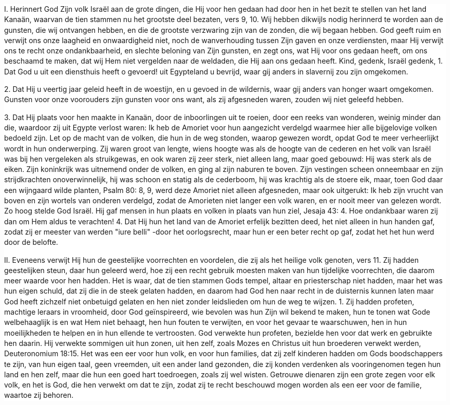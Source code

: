 I. Herinnert God Zijn volk Israël aan de grote dingen, die Hij voor hen gedaan had door hen in het bezit te stellen van het land Kanaän, waarvan de tien stammen nu het grootste deel bezaten, vers 9, 10. Wij hebben dikwijls nodig herinnerd te worden aan de gunsten, die wij ontvangen hebben, en die de grootste verzwaring zijn van de zonden, die wij begaan hebben. God geeft ruim en verwijt ons onze laagheid en onwaardigheid niet, noch de wanverhouding tussen Zijn gaven en onze verdiensten, maar Hij verwijt ons te recht onze ondankbaarheid, en slechte beloning van Zijn gunsten, en zegt ons, wat Hij voor ons gedaan heeft, om ons beschaamd te maken, dat wij Hem niet vergelden naar de weldaden, die Hij aan ons gedaan heeft. Kind, gedenk, Israël gedenk, 
1\. Dat God u uit een diensthuis heeft o gevoerd! uit Egypteland u bevrijd, waar gij anders in slavernij zou zijn omgekomen.

2\. Dat Hij u veertig jaar geleid heeft in de woestijn, en u gevoed in de wildernis, waar gij anders van honger waart omgekomen. Gunsten voor onze voorouders zijn gunsten voor ons want, als zij afgesneden waren, zouden wij niet geleefd hebben.

3\. Dat Hij plaats voor hen maakte in Kanaän, door de inboorlingen uit te roeien, door een reeks van wonderen, weinig minder dan die, waardoor zij uit Egypte verlost waren: Ik heb de Amoriet voor hun aangezicht verdelgd waarmee hier alle bijgelovige volken bedoeld zijn. Let op de macht van de volken, die hun in de weg stonden, waarop gewezen wordt, opdat God te meer verheerlijkt wordt in hun onderwerping. Zij waren groot van lengte, wiens hoogte was als de hoogte van de cederen en het volk van Israël was bij hen vergeleken als struikgewas, en ook waren zij zeer sterk, niet alleen lang, maar goed gebouwd: Hij was sterk als de eiken. Zijn koninkrijk was uitnemend onder de volken, en ging al zijn naburen te boven. Zijn vestingen scheen onneembaar en zijn strijdkrachten onoverwinnelijk, hij was schoon en statig als de cederboom, hij was krachtig als de stoere eik, maar, toen God daar een wijngaard wilde planten, Psalm 80: 8, 9, werd deze Amoriet niet alleen afgesneden, maar ook uitgerukt: Ik heb zijn vrucht van boven en zijn wortels van onderen verdelgd, zodat de Amorieten niet langer een volk waren, en er nooit meer van gelezen wordt. Zo hoog stelde God Israël. Hij gaf mensen in hun plaats en volken in plaats van hun ziel, Jesaja 43: 4. Hoe ondankbaar waren zij dan om Hem aldus te verachten! 4. Dat Hij hun het land van de Amoriet erfelijk bezitten deed, het niet alleen in hun handen gaf, zodat zij er meester van werden "iure belli" -door het oorlogsrecht, maar hun er een beter recht op gaf, zodat het het hun werd door de belofte.

II. Eveneens verwijt Hij hun de geestelijke voorrechten en voordelen, die zij als het heilige volk genoten, vers 11. Zij hadden geestelijken steun, daar hun geleerd werd, hoe zij een recht gebruik moesten maken van hun tijdelijke voorrechten, die daarom meer waarde voor hen hadden. Het is waar, dat de tien stammen Gods tempel, altaar en priesterschap niet hadden, maar het was hun eigen schuld, dat zij die in de steek gelaten hadden, en daarom had God hen naar recht in de duisternis kunnen laten maar God heeft zichzelf niet onbetuigd gelaten en hen niet zonder leidslieden om hun de weg te wijzen.
1\. Zij hadden profeten, machtige leraars in vroomheid, door God geïnspireerd, wie bevolen was hun Zijn wil bekend te maken, hun te tonen wat Gode welbehaaglijk is en wat Hem niet behaagt, hen hun fouten te verwijten, en voor het gevaar te waarschuwen, hen in hun moeilijkheden te helpen en in hun ellende te vertroosten. God verwekte hun profeten, bezielde hen voor dat werk en gebruikte hen daarin. Hij verwekte sommigen uit hun zonen, uit hen zelf, zoals Mozes en Christus uit hun broederen verwekt werden, Deuteronomium 18:15. Het was een eer voor hun volk, en voor hun families, dat zij zelf kinderen hadden om Gods boodschappers te zijn, van hun eigen taal, geen vreemden, uit een ander land gezonden, die zij konden verdenken als vooringenomen tegen hun land en hen zelf, maar die hun een goed hart toedroegen, zoals zij wel wisten. Getrouwe dienaren zijn een grote zegen voor elk volk, en het is God, die hen verwekt om dat te zijn, zodat zij te recht beschouwd mogen worden als een eer voor de familie, waartoe zij behoren. 
